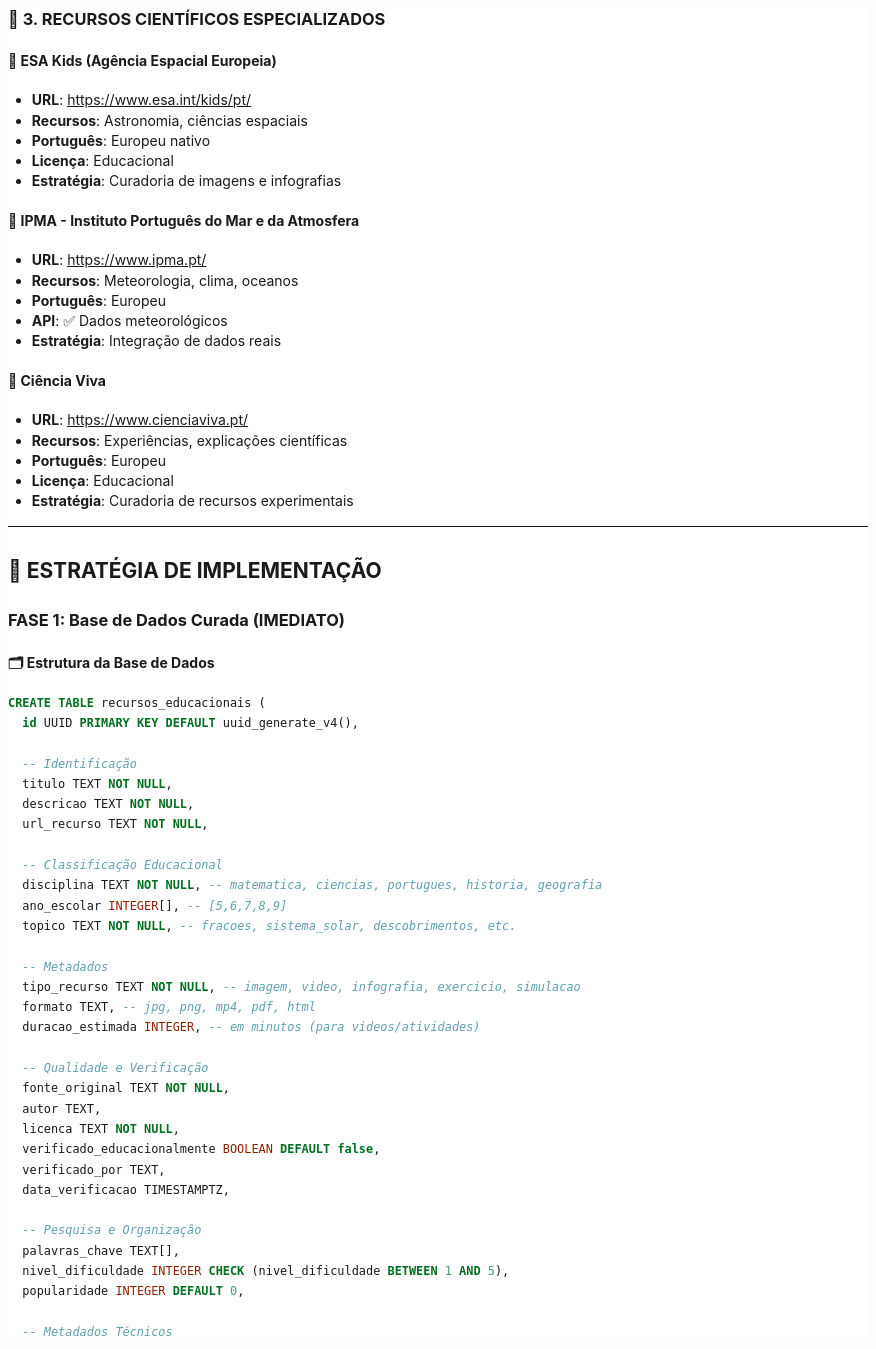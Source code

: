 ### 🔬 **3. RECURSOS CIENTÍFICOS ESPECIALIZADOS**

#### **🚀 ESA Kids (Agência Espacial Europeia)**
- **URL**: https://www.esa.int/kids/pt/
- **Recursos**: Astronomia, ciências espaciais
- **Português**: Europeu nativo
- **Licença**: Educacional
- **Estratégia**: Curadoria de imagens e infografias

#### **🌊 IPMA - Instituto Português do Mar e da Atmosfera**
- **URL**: https://www.ipma.pt/
- **Recursos**: Meteorologia, clima, oceanos
- **Português**: Europeu
- **API**: ✅ Dados meteorológicos
- **Estratégia**: Integração de dados reais

#### **🧬 Ciência Viva**
- **URL**: https://www.cienciaviva.pt/
- **Recursos**: Experiências, explicações científicas
- **Português**: Europeu
- **Licença**: Educacional
- **Estratégia**: Curadoria de recursos experimentais

---

## 🎯 **ESTRATÉGIA DE IMPLEMENTAÇÃO**

### **FASE 1: Base de Dados Curada (IMEDIATO)**

#### **🗂️ Estrutura da Base de Dados**
```sql
CREATE TABLE recursos_educacionais (
  id UUID PRIMARY KEY DEFAULT uuid_generate_v4(),
  
  -- Identificação
  titulo TEXT NOT NULL,
  descricao TEXT NOT NULL,
  url_recurso TEXT NOT NULL,
  
  -- Classificação Educacional
  disciplina TEXT NOT NULL, -- matematica, ciencias, portugues, historia, geografia
  ano_escolar INTEGER[], -- [5,6,7,8,9]
  topico TEXT NOT NULL, -- fracoes, sistema_solar, descobrimentos, etc.
  
  -- Metadados
  tipo_recurso TEXT NOT NULL, -- imagem, video, infografia, exercicio, simulacao
  formato TEXT, -- jpg, png, mp4, pdf, html
  duracao_estimada INTEGER, -- em minutos (para videos/atividades)
  
  -- Qualidade e Verificação
  fonte_original TEXT NOT NULL,
  autor TEXT,
  licenca TEXT NOT NULL,
  verificado_educacionalmente BOOLEAN DEFAULT false,
  verificado_por TEXT,
  data_verificacao TIMESTAMPTZ,
  
  -- Pesquisa e Organização
  palavras_chave TEXT[],
  nivel_dificuldade INTEGER CHECK (nivel_dificuldade BETWEEN 1 AND 5),
  popularidade INTEGER DEFAULT 0,
  
  -- Metadados Técnicos
```